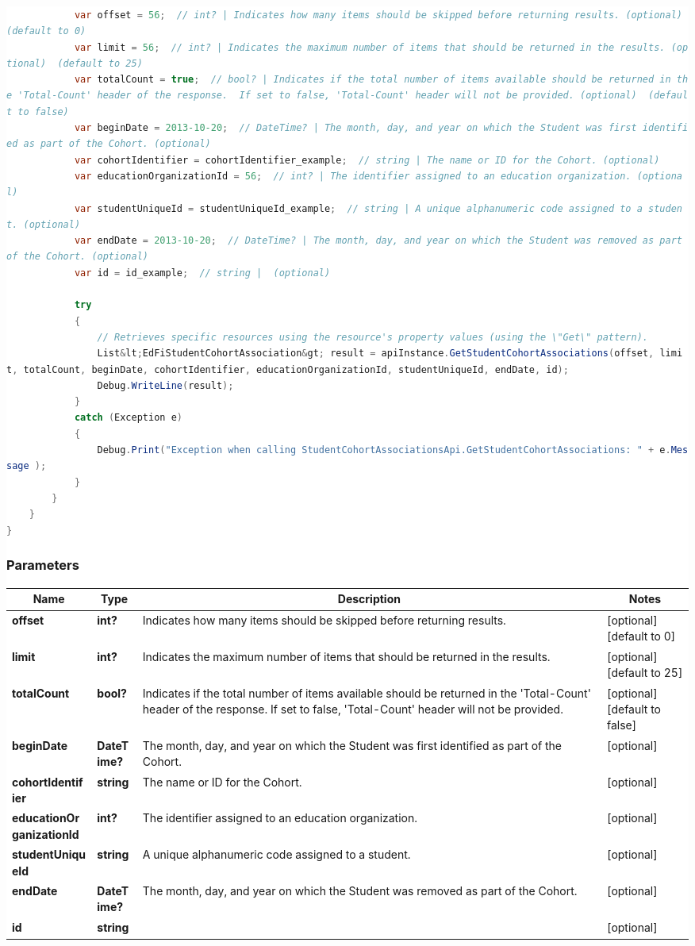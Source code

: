 ```csharp
            var offset = 56;  // int? | Indicates how many items should be skipped before returning results. (optional)  (default to 0)
            var limit = 56;  // int? | Indicates the maximum number of items that should be returned in the results. (optional)  (default to 25)
            var totalCount = true;  // bool? | Indicates if the total number of items available should be returned in the 'Total-Count' header of the response.  If set to false, 'Total-Count' header will not be provided. (optional)  (default to false)
            var beginDate = 2013-10-20;  // DateTime? | The month, day, and year on which the Student was first identified as part of the Cohort. (optional) 
            var cohortIdentifier = cohortIdentifier_example;  // string | The name or ID for the Cohort. (optional) 
            var educationOrganizationId = 56;  // int? | The identifier assigned to an education organization. (optional) 
            var studentUniqueId = studentUniqueId_example;  // string | A unique alphanumeric code assigned to a student. (optional) 
            var endDate = 2013-10-20;  // DateTime? | The month, day, and year on which the Student was removed as part of the Cohort. (optional) 
            var id = id_example;  // string |  (optional) 

            try
            {
                // Retrieves specific resources using the resource's property values (using the \"Get\" pattern).
                List&lt;EdFiStudentCohortAssociation&gt; result = apiInstance.GetStudentCohortAssociations(offset, limit, totalCount, beginDate, cohortIdentifier, educationOrganizationId, studentUniqueId, endDate, id);
                Debug.WriteLine(result);
            }
            catch (Exception e)
            {
                Debug.Print("Exception when calling StudentCohortAssociationsApi.GetStudentCohortAssociations: " + e.Message );
            }
        }
    }
}
```

### Parameters

Name | Type | Description  | Notes
------------- | ------------- | ------------- | -------------
 **offset** | **int?**| Indicates how many items should be skipped before returning results. | [optional] [default to 0]
 **limit** | **int?**| Indicates the maximum number of items that should be returned in the results. | [optional] [default to 25]
 **totalCount** | **bool?**| Indicates if the total number of items available should be returned in the &#39;Total-Count&#39; header of the response.  If set to false, &#39;Total-Count&#39; header will not be provided. | [optional] [default to false]
 **beginDate** | **DateTime?**| The month, day, and year on which the Student was first identified as part of the Cohort. | [optional] 
 **cohortIdentifier** | **string**| The name or ID for the Cohort. | [optional] 
 **educationOrganizationId** | **int?**| The identifier assigned to an education organization. | [optional] 
 **studentUniqueId** | **string**| A unique alphanumeric code assigned to a student. | [optional] 
 **endDate** | **DateTime?**| The month, day, and year on which the Student was removed as part of the Cohort. | [optional] 
 **id** | **string**|  | [optional] 
